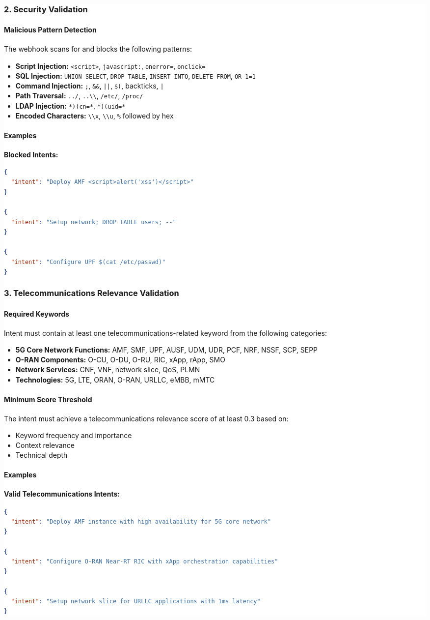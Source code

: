 ### 2. Security Validation

#### Malicious Pattern Detection

The webhook scans for and blocks the following patterns:

- **Script Injection:** `<script>`, `javascript:`, `onerror=`, `onclick=`
- **SQL Injection:** `UNION SELECT`, `DROP TABLE`, `INSERT INTO`, `DELETE FROM`, `OR 1=1`
- **Command Injection:** `;`, `&&`, `||`, `$(`, backticks, `|`
- **Path Traversal:** `../`, `..\\`, `/etc/`, `/proc/`
- **LDAP Injection:** `*)(cn=*`, `*)(uid=*`
- **Encoded Characters:** `\\x`, `\\u`, `%` followed by hex

#### Examples

**Blocked Intents:**
```json
{
  "intent": "Deploy AMF <script>alert('xss')</script>"
}

{
  "intent": "Setup network; DROP TABLE users; --"
}

{
  "intent": "Configure UPF $(cat /etc/passwd)"
}
```

### 3. Telecommunications Relevance Validation

#### Required Keywords

Intent must contain at least one telecommunications-related keyword from the following categories:

- **5G Core Network Functions:** AMF, SMF, UPF, AUSF, UDM, UDR, PCF, NRF, NSSF, SCP, SEPP
- **O-RAN Components:** O-CU, O-DU, O-RU, RIC, xApp, rApp, SMO
- **Network Services:** CNF, VNF, network slice, QoS, PLMN
- **Technologies:** 5G, LTE, ORAN, O-RAN, URLLC, eMBB, mMTC

#### Minimum Score Threshold

The intent must achieve a telecommunications relevance score of at least 0.3 based on:
- Keyword frequency and importance
- Context relevance
- Technical depth

#### Examples

**Valid Telecommunications Intents:**
```json
{
  "intent": "Deploy AMF instance with high availability for 5G core network"
}

{
  "intent": "Configure O-RAN Near-RT RIC with xApp orchestration capabilities"
}

{
  "intent": "Setup network slice for URLLC applications with 1ms latency"
}
```
